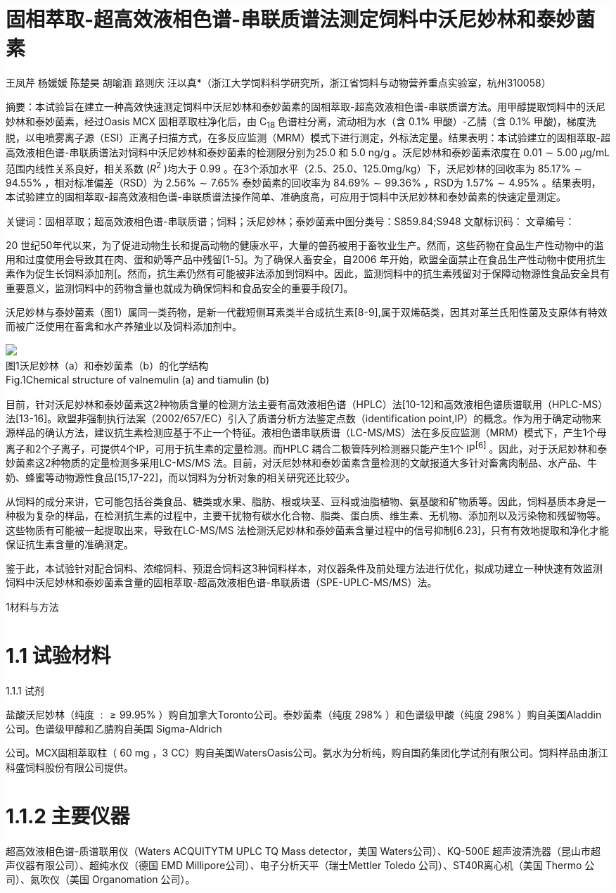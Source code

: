 # 固相萃取-超高效液相色谱-串联质谱法测定饲料中沃尼妙林和泰妙菌素

王凤芹 杨媛媛 陈楚昊 胡喻涵 路则庆 汪以真\*（浙江大学饲料科学研究所，浙江省饲料与动物营养重点实验室，杭州310058）

摘要：本试验旨在建立一种高效快速测定饲料中沃尼妙林和泰妙菌素的固相萃取-超高效液相色谱-串联质谱方法。用甲醇提取饲料中的沃尼妙林和泰妙菌素，经过Oasis MCX 固相萃取柱净化后，由 $\mathrm { C } _ { 1 8 }$ 色谱柱分离，流动相为水（含 $0 . 1 \%$ 甲酸）-乙腈（含 $0 . 1 \%$ 甲酸)，梯度洗脱，以电喷雾离子源（ESI）正离子扫描方式，在多反应监测（MRM）模式下进行测定，外标法定量。结果表明：本试验建立的固相萃取-超高效液相色谱-串联质谱法对饲料中沃尼妙林和泰妙菌素的检测限分别为25.0 和 ${ 5 . 0 \ \mathrm { n g / g } }$ 。沃尼妙林和泰妙菌素浓度在 $0 . 0 1 { \sim } 5 . 0 0$ $\mu \mathrm { g / m L }$ 范围内线性关系良好，相关系数 $( R ^ { 2 }$ )均大于 $0 . 9 9$ 。在3个添加水平（2.5、25.0、125.0mg/kg）下，沃尼妙林的回收率为 $8 5 . 1 7 \% { \sim } 9 4 . 5 5 \%$ ，相对标准偏差（RSD）为 $2 . 5 6 \% { \sim } 7 . 6 5 \%$ 泰妙菌素的回收率为 $8 4 . 6 9 \% { \sim } 9 9 . 3 6 \%$ ，RSD为 $1 . 5 7 \% { \sim } 4 . 9 5 \%$ 。结果表明，本试验建立的固相萃取-超高效液相色谱-串联质谱法操作简单、准确度高，可应用于饲料中沃尼妙林和泰妙菌素的快速定量测定。

关键词：固相萃取；超高效液相色谱-串联质谱；饲料；沃尼妙林；泰妙菌素中图分类号：S859.84;S948 文献标识码： 文章编号：

20 世纪50年代以来，为了促进动物生长和提高动物的健康水平，大量的兽药被用于畜牧业生产。然而，这些药物在食品生产性动物中的滥用和过度使用会导致其在肉、蛋和奶等产品中残留[1-5]。为了确保人畜安全，自2006 年开始，欧盟全面禁止在食品生产性动物中使用抗生素作为促生长饲料添加剂[。然而，抗生素仍然有可能被非法添加到饲料中。因此，监测饲料中的抗生素残留对于保障动物源性食品安全具有重要意义，监测饲料中的药物含量也就成为确保饲料和食品安全的重要手段[7]。

沃尼妙林与泰妙菌素（图1）属同一类药物，是新一代截短侧耳素类半合成抗生素[8-9],属于双烯萜类，因其对革兰氏阳性菌及支原体有特效而被广泛使用在畜禽和水产养殖业以及饲料添加剂中。

![](images/692a827fb092ed3fc23478b50529f7a457b65d51fb3cf95aa4db39aa76d79ac9.jpg)  
图1沃尼妙林（a）和泰妙菌素（b）的化学结构  
Fig.1Chemical structure of valnemulin (a) and tiamulin (b)

目前，针对沃尼妙林和泰妙菌素这2种物质含量的检测方法主要有高效液相色谱（HPLC）法[10-12]和高效液相色谱质谱联用（HPLC-MS）法[13-16]。欧盟非强制执行法案（2002/657/EC）引入了质谱分析方法鉴定点数（identification point,IP）的概念。作为用于确定动物来源样品的确认方法，建议抗生素检测应基于不止一个特征。液相色谱串联质谱（LC-MS/MS）法在多反应监测（MRM）模式下，产生1个母离子和2个子离子，可提供4个IP，可用于抗生素的定量检测。而HPLC 耦合二极管阵列检测器只能产生1个 $\mathrm { I P ^ { [ 6 ] } }$ 。因此，对于沃尼妙林和泰妙菌素这2种物质的定量检测多采用LC-MS/MS 法。目前，对沃尼妙林和泰妙菌素含量检测的文献报道大多针对畜禽肉制品、水产品、牛奶、蜂蜜等动物源性食品[15,17-22]，而以饲料为分析对象的相关研究还比较少。

从饲料的成分来讲，它可能包括谷类食品、糖类或水果、脂肪、根或块茎、豆科或油脂植物、氨基酸和矿物质等。因此，饲料基质本身是一种极为复杂的样品，在检测抗生素的过程中，主要干扰物有碳水化合物、脂类、蛋白质、维生素、无机物、添加剂以及污染物和残留物等。这些物质有可能被一起提取出来，导致在LC-MS/MS 法检测沃尼妙林和泰妙菌素含量过程中的信号抑制[6.23]，只有有效地提取和净化才能保证抗生素含量的准确测定。

鉴于此，本试验针对配合饲料、浓缩饲料、预混合饲料这3种饲料样本，对仪器条件及前处理方法进行优化，拟成功建立一种快速有效监测饲料中沃尼妙林和泰妙菌素含量的固相萃取-超高效液相色谱-串联质谱（SPE-UPLC-MS/MS）法。

1材料与方法

# 1.1 试验材料

1.1.1 试剂

盐酸沃尼妙林（纯度 $: \geq 9 9 . 9 5 \%$ ）购自加拿大Toronto公司。泰妙菌素（纯度 $2 9 8 \%$ ）和色谱级甲酸（纯度 $2 9 8 \%$ ）购自美国Aladdin公司。色谱级甲醇和乙腈购自美国 Sigma-Aldrich

公司。MCX固相萃取柱（ $6 0 ~ \mathrm { m g }$ ，3 CC）购自美国WatersOasis公司。氨水为分析纯，购自国药集团化学试剂有限公司。饲料样品由浙江科盛饲料股份有限公司提供。

# 1.1.2 主要仪器

超高效液相色谱-质谱联用仪（Waters ACQUITYTM UPLC TQ Mass detector，美国 Waters公司）、KQ-500E 超声波清洗器（昆山市超声仪器有限公司）、超纯水仪（德国 EMD Millipore公司）、电子分析天平（瑞士Mettler Toledo 公司）、ST40R离心机（美国 Thermo 公司）、氮吹仪（美国 Organomation 公司）。
